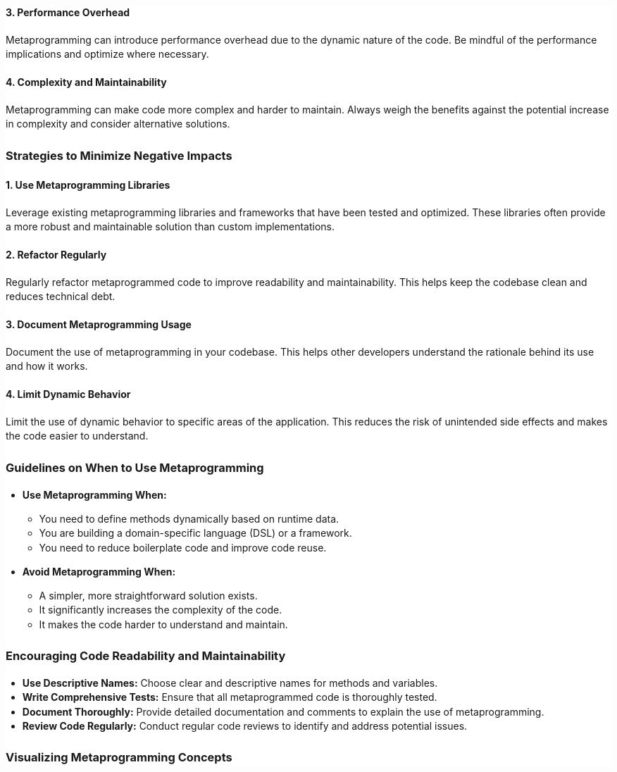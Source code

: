 #### 3. **Performance Overhead**

Metaprogramming can introduce performance overhead due to the dynamic nature of the code. Be mindful of the performance implications and optimize where necessary.

#### 4. **Complexity and Maintainability**

Metaprogramming can make code more complex and harder to maintain. Always weigh the benefits against the potential increase in complexity and consider alternative solutions.

### Strategies to Minimize Negative Impacts

#### 1. **Use Metaprogramming Libraries**

Leverage existing metaprogramming libraries and frameworks that have been tested and optimized. These libraries often provide a more robust and maintainable solution than custom implementations.

#### 2. **Refactor Regularly**

Regularly refactor metaprogrammed code to improve readability and maintainability. This helps keep the codebase clean and reduces technical debt.

#### 3. **Document Metaprogramming Usage**

Document the use of metaprogramming in your codebase. This helps other developers understand the rationale behind its use and how it works.

#### 4. **Limit Dynamic Behavior**

Limit the use of dynamic behavior to specific areas of the application. This reduces the risk of unintended side effects and makes the code easier to understand.

### Guidelines on When to Use Metaprogramming

- **Use Metaprogramming When:**
  - You need to define methods dynamically based on runtime data.
  - You are building a domain-specific language (DSL) or a framework.
  - You need to reduce boilerplate code and improve code reuse.

- **Avoid Metaprogramming When:**
  - A simpler, more straightforward solution exists.
  - It significantly increases the complexity of the code.
  - It makes the code harder to understand and maintain.

### Encouraging Code Readability and Maintainability

- **Use Descriptive Names:** Choose clear and descriptive names for methods and variables.
- **Write Comprehensive Tests:** Ensure that all metaprogrammed code is thoroughly tested.
- **Document Thoroughly:** Provide detailed documentation and comments to explain the use of metaprogramming.
- **Review Code Regularly:** Conduct regular code reviews to identify and address potential issues.

### Visualizing Metaprogramming Concepts
